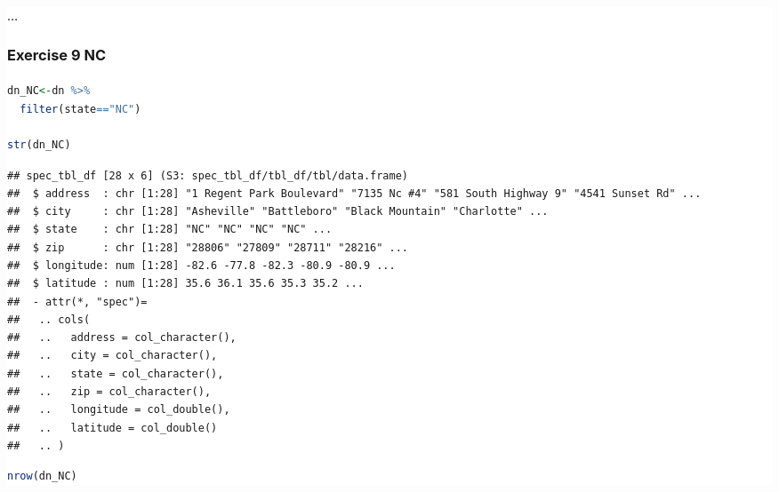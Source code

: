 …

### Exercise 9 NC

``` r
dn_NC<-dn %>%
  filter(state=="NC")

str(dn_NC)
```

    ## spec_tbl_df [28 x 6] (S3: spec_tbl_df/tbl_df/tbl/data.frame)
    ##  $ address  : chr [1:28] "1 Regent Park Boulevard" "7135 Nc #4" "581 South Highway 9" "4541 Sunset Rd" ...
    ##  $ city     : chr [1:28] "Asheville" "Battleboro" "Black Mountain" "Charlotte" ...
    ##  $ state    : chr [1:28] "NC" "NC" "NC" "NC" ...
    ##  $ zip      : chr [1:28] "28806" "27809" "28711" "28216" ...
    ##  $ longitude: num [1:28] -82.6 -77.8 -82.3 -80.9 -80.9 ...
    ##  $ latitude : num [1:28] 35.6 36.1 35.6 35.3 35.2 ...
    ##  - attr(*, "spec")=
    ##   .. cols(
    ##   ..   address = col_character(),
    ##   ..   city = col_character(),
    ##   ..   state = col_character(),
    ##   ..   zip = col_character(),
    ##   ..   longitude = col_double(),
    ##   ..   latitude = col_double()
    ##   .. )

``` r
nrow(dn_NC)
```
